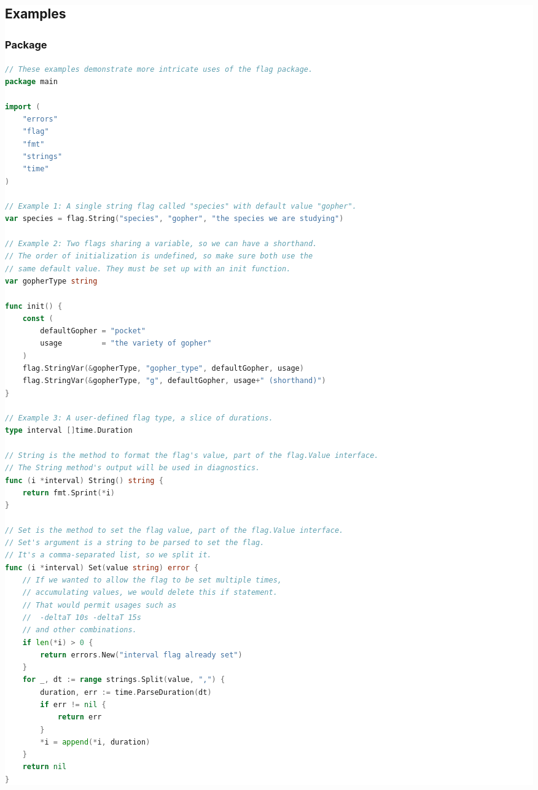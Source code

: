 ## Examples

### Package

```go
// These examples demonstrate more intricate uses of the flag package.
package main

import (
	"errors"
	"flag"
	"fmt"
	"strings"
	"time"
)

// Example 1: A single string flag called "species" with default value "gopher".
var species = flag.String("species", "gopher", "the species we are studying")

// Example 2: Two flags sharing a variable, so we can have a shorthand.
// The order of initialization is undefined, so make sure both use the
// same default value. They must be set up with an init function.
var gopherType string

func init() {
	const (
		defaultGopher = "pocket"
		usage         = "the variety of gopher"
	)
	flag.StringVar(&gopherType, "gopher_type", defaultGopher, usage)
	flag.StringVar(&gopherType, "g", defaultGopher, usage+" (shorthand)")
}

// Example 3: A user-defined flag type, a slice of durations.
type interval []time.Duration

// String is the method to format the flag's value, part of the flag.Value interface.
// The String method's output will be used in diagnostics.
func (i *interval) String() string {
	return fmt.Sprint(*i)
}

// Set is the method to set the flag value, part of the flag.Value interface.
// Set's argument is a string to be parsed to set the flag.
// It's a comma-separated list, so we split it.
func (i *interval) Set(value string) error {
	// If we wanted to allow the flag to be set multiple times,
	// accumulating values, we would delete this if statement.
	// That would permit usages such as
	//	-deltaT 10s -deltaT 15s
	// and other combinations.
	if len(*i) > 0 {
		return errors.New("interval flag already set")
	}
	for _, dt := range strings.Split(value, ",") {
		duration, err := time.ParseDuration(dt)
		if err != nil {
			return err
		}
		*i = append(*i, duration)
	}
	return nil
}
```